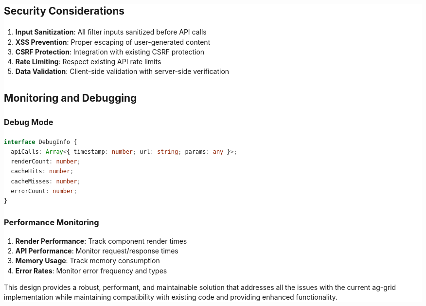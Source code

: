 ## Security Considerations

1. **Input Sanitization**: All filter inputs sanitized before API calls
2. **XSS Prevention**: Proper escaping of user-generated content
3. **CSRF Protection**: Integration with existing CSRF protection
4. **Rate Limiting**: Respect existing API rate limits
5. **Data Validation**: Client-side validation with server-side verification

## Monitoring and Debugging

### Debug Mode

```typescript
interface DebugInfo {
  apiCalls: Array<{ timestamp: number; url: string; params: any }>;
  renderCount: number;
  cacheHits: number;
  cacheMisses: number;
  errorCount: number;
}
```

### Performance Monitoring

1. **Render Performance**: Track component render times
2. **API Performance**: Monitor request/response times
3. **Memory Usage**: Track memory consumption
4. **Error Rates**: Monitor error frequency and types

This design provides a robust, performant, and maintainable solution that addresses all the issues with the current ag-grid implementation while maintaining compatibility with existing code and providing enhanced functionality.